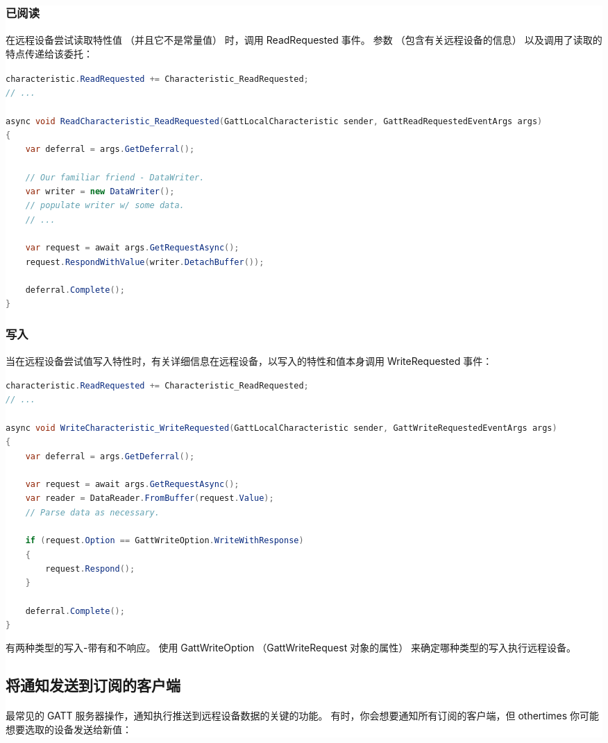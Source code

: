 ### <a name="read"></a>已阅读
在远程设备尝试读取特性值 （并且它不是常量值） 时，调用 ReadRequested 事件。 参数 （包含有关远程设备的信息） 以及调用了读取的特点传递给该委托： 

```csharp
characteristic.ReadRequested += Characteristic_ReadRequested;
// ... 

async void ReadCharacteristic_ReadRequested(GattLocalCharacteristic sender, GattReadRequestedEventArgs args)
{
    var deferral = args.GetDeferral();
    
    // Our familiar friend - DataWriter.
    var writer = new DataWriter();
    // populate writer w/ some data. 
    // ... 

    var request = await args.GetRequestAsync();
    request.RespondWithValue(writer.DetachBuffer());
    
    deferral.Complete();
}
``` 

### <a name="write"></a>写入
当在远程设备尝试值写入特性时，有关详细信息在远程设备，以写入的特性和值本身调用 WriteRequested 事件： 

```csharp
characteristic.ReadRequested += Characteristic_ReadRequested;
// ...

async void WriteCharacteristic_WriteRequested(GattLocalCharacteristic sender, GattWriteRequestedEventArgs args)
{
    var deferral = args.GetDeferral();
    
    var request = await args.GetRequestAsync();
    var reader = DataReader.FromBuffer(request.Value);
    // Parse data as necessary. 

    if (request.Option == GattWriteOption.WriteWithResponse)
    {
        request.Respond();
    }
    
    deferral.Complete();
}
```
有两种类型的写入-带有和不响应。 使用 GattWriteOption （GattWriteRequest 对象的属性） 来确定哪种类型的写入执行远程设备。 

## <a name="send-notifications-to-subscribed-clients"></a>将通知发送到订阅的客户端
最常见的 GATT 服务器操作，通知执行推送到远程设备数据的关键的功能。 有时，你会想要通知所有订阅的客户端，但 othertimes 你可能想要选取的设备发送给新值： 
